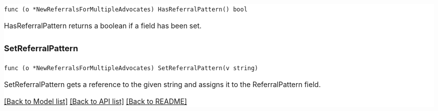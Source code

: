 `func (o *NewReferralsForMultipleAdvocates) HasReferralPattern() bool`

HasReferralPattern returns a boolean if a field has been set.

### SetReferralPattern

`func (o *NewReferralsForMultipleAdvocates) SetReferralPattern(v string)`

SetReferralPattern gets a reference to the given string and assigns it to the ReferralPattern field.


[[Back to Model list]](../README.md#documentation-for-models) [[Back to API list]](../README.md#documentation-for-api-endpoints) [[Back to README]](../README.md)


